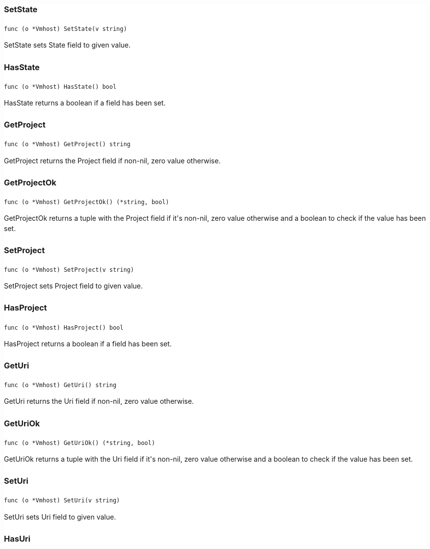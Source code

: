 ### SetState

`func (o *Vmhost) SetState(v string)`

SetState sets State field to given value.

### HasState

`func (o *Vmhost) HasState() bool`

HasState returns a boolean if a field has been set.

### GetProject

`func (o *Vmhost) GetProject() string`

GetProject returns the Project field if non-nil, zero value otherwise.

### GetProjectOk

`func (o *Vmhost) GetProjectOk() (*string, bool)`

GetProjectOk returns a tuple with the Project field if it's non-nil, zero value otherwise
and a boolean to check if the value has been set.

### SetProject

`func (o *Vmhost) SetProject(v string)`

SetProject sets Project field to given value.

### HasProject

`func (o *Vmhost) HasProject() bool`

HasProject returns a boolean if a field has been set.

### GetUri

`func (o *Vmhost) GetUri() string`

GetUri returns the Uri field if non-nil, zero value otherwise.

### GetUriOk

`func (o *Vmhost) GetUriOk() (*string, bool)`

GetUriOk returns a tuple with the Uri field if it's non-nil, zero value otherwise
and a boolean to check if the value has been set.

### SetUri

`func (o *Vmhost) SetUri(v string)`

SetUri sets Uri field to given value.

### HasUri
